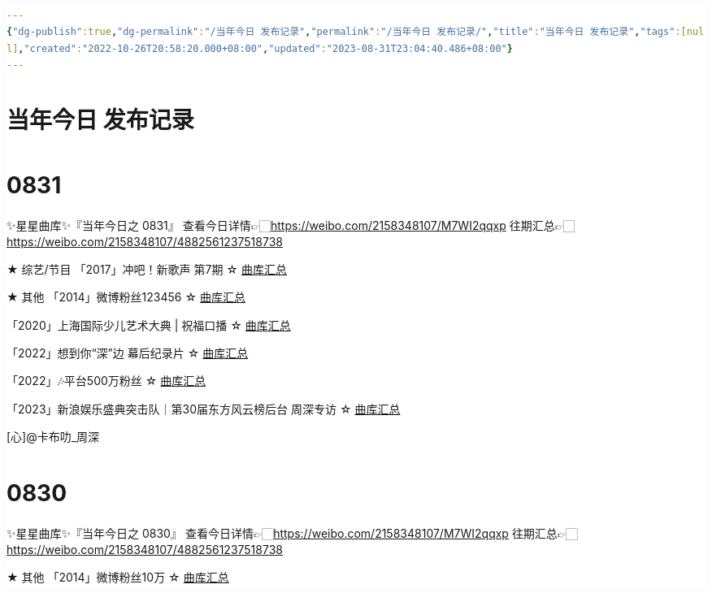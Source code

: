 ```yaml
---
{"dg-publish":true,"dg-permalink":"/当年今日 发布记录","permalink":"/当年今日 发布记录/","title":"当年今日 发布记录","tags":[null],"created":"2022-10-26T20:58:20.000+08:00","updated":"2023-08-31T23:04:40.486+08:00"}
---
```



# 当年今日 发布记录

# 0831

✨星星曲库✨『当年今日之 0831』
查看今日详情👉🏻https://weibo.com/2158348107/M7WI2qqxp
往期汇总👉🏻https://weibo.com/2158348107/4882561237518738

★ 综艺/节目
「2017」冲吧！新歌声 第7期
	☆ [曲库汇总](https://c929-song.super.site/%E5%86%B2%E5%90%A7%E6%96%B0%E6%AD%8C%E5%A3%B0-%E7%AC%AC7%E6%9C%9F)

★ 其他
「2014」微博粉丝123456
	☆ [曲库汇总](https://c929-song.super.site/c-929-database/c929-log/123456)

「2020」上海国际少儿艺术大典 | 祝福口播
	☆ [曲库汇总](https://c929-song.super.site/c-929-database/c929-log/%E4%B8%8A%E6%B5%B7%E5%9B%BD%E9%99%85%E5%B0%91%E5%84%BF%E8%89%BA%E6%9C%AF%E5%A4%A7%E5%85%B8-%E7%A5%9D%E7%A6%8F%E5%8F%A3%E6%92%AD)

「2022」想到你“深”边 幕后纪录片
	☆ [曲库汇总](https://c929-song.super.site/c-929-database/c929-log/%E6%83%B3%E5%88%B0%E4%BD%A0%E6%B7%B1%E8%BE%B9-%E5%B9%95%E5%90%8E%E7%BA%AA%E5%BD%95%E7%89%87)

「2022」🎶平台500万粉丝
	☆ [曲库汇总](https://c929-song.super.site/c-929-database/c929-log/%E6%8A%96%E9%9F%B3500%E4%B8%87%E7%B2%89%E4%B8%9D)

「2023」新浪娱乐盛典突击队｜第30届东方风云榜后台 周深专访
	☆ [曲库汇总](https://c929-song.super.site/c-929-database/c929-log/%E6%96%B0%E6%B5%AA%E5%A8%B1%E4%B9%90%E7%9B%9B%E5%85%B8%E7%AA%81%E5%87%BB%E9%98%9F-%E7%AC%AC30%E5%B1%8A%E4%B8%9C%E6%96%B9%E9%A3%8E%E4%BA%91%E6%A6%9C%E5%91%A8%E6%B7%B1%E4%B8%93%E8%AE%BF)

[心]@卡布叻_周深

# 0830

✨星星曲库✨『当年今日之 0830』
查看今日详情👉🏻https://weibo.com/2158348107/M7WI2qqxp
往期汇总👉🏻https://weibo.com/2158348107/4882561237518738

★ 其他
「2014」微博粉丝10万
	☆ [曲库汇总](https://c929-song.super.site/c-929-database/c929-log/99999)
